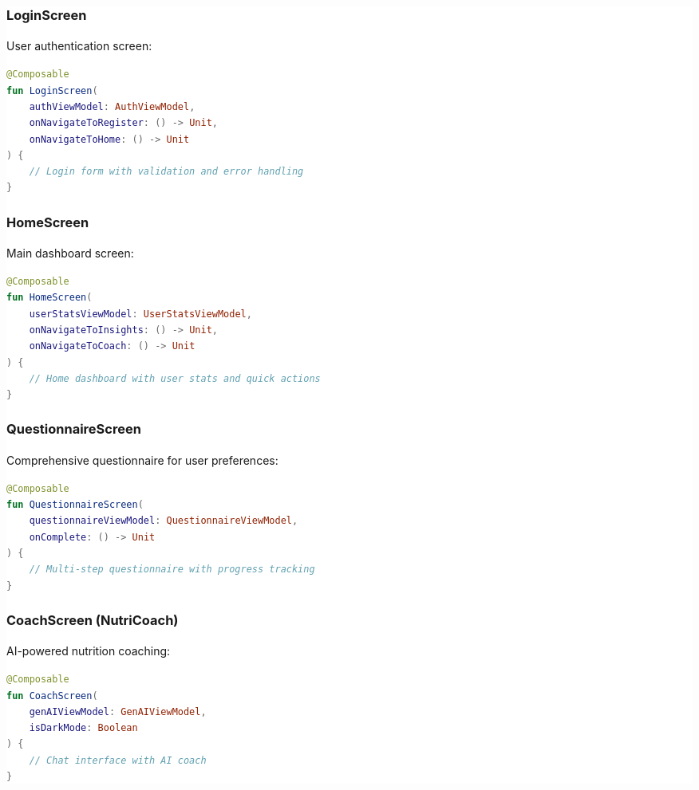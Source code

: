 ### LoginScreen
User authentication screen:

```kotlin
@Composable
fun LoginScreen(
    authViewModel: AuthViewModel,
    onNavigateToRegister: () -> Unit,
    onNavigateToHome: () -> Unit
) {
    // Login form with validation and error handling
}
```

### HomeScreen
Main dashboard screen:

```kotlin
@Composable
fun HomeScreen(
    userStatsViewModel: UserStatsViewModel,
    onNavigateToInsights: () -> Unit,
    onNavigateToCoach: () -> Unit
) {
    // Home dashboard with user stats and quick actions
}
```

### QuestionnaireScreen
Comprehensive questionnaire for user preferences:

```kotlin
@Composable
fun QuestionnaireScreen(
    questionnaireViewModel: QuestionnaireViewModel,
    onComplete: () -> Unit
) {
    // Multi-step questionnaire with progress tracking
}
```

### CoachScreen (NutriCoach)
AI-powered nutrition coaching:

```kotlin
@Composable
fun CoachScreen(
    genAIViewModel: GenAIViewModel,
    isDarkMode: Boolean
) {
    // Chat interface with AI coach
}
```
